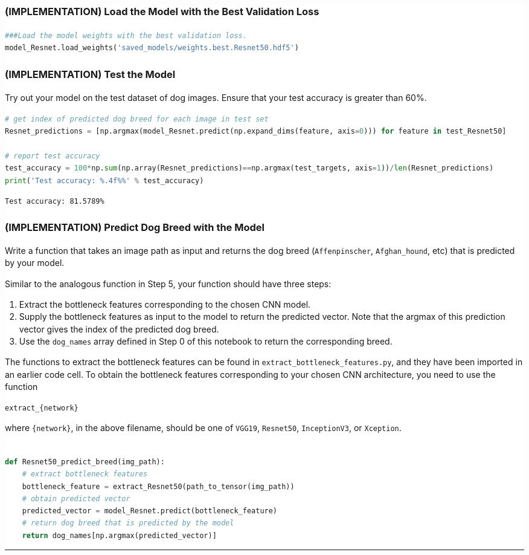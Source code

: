 

### (IMPLEMENTATION) Load the Model with the Best Validation Loss


```python
###Load the model weights with the best validation loss.
model_Resnet.load_weights('saved_models/weights.best.Resnet50.hdf5')
```

### (IMPLEMENTATION) Test the Model

Try out your model on the test dataset of dog images. Ensure that your test accuracy is greater than 60%.


```python
# get index of predicted dog breed for each image in test set
Resnet_predictions = [np.argmax(model_Resnet.predict(np.expand_dims(feature, axis=0))) for feature in test_Resnet50]

# report test accuracy
test_accuracy = 100*np.sum(np.array(Resnet_predictions)==np.argmax(test_targets, axis=1))/len(Resnet_predictions)
print('Test accuracy: %.4f%%' % test_accuracy)

```

    Test accuracy: 81.5789%


### (IMPLEMENTATION) Predict Dog Breed with the Model

Write a function that takes an image path as input and returns the dog breed (`Affenpinscher`, `Afghan_hound`, etc) that is predicted by your model.  

Similar to the analogous function in Step 5, your function should have three steps:
1. Extract the bottleneck features corresponding to the chosen CNN model.
2. Supply the bottleneck features as input to the model to return the predicted vector.  Note that the argmax of this prediction vector gives the index of the predicted dog breed.
3. Use the `dog_names` array defined in Step 0 of this notebook to return the corresponding breed.

The functions to extract the bottleneck features can be found in `extract_bottleneck_features.py`, and they have been imported in an earlier code cell.  To obtain the bottleneck features corresponding to your chosen CNN architecture, you need to use the function

    extract_{network}
    
where `{network}`, in the above filename, should be one of `VGG19`, `Resnet50`, `InceptionV3`, or `Xception`.


```python

def Resnet50_predict_breed(img_path):
    # extract bottleneck features
    bottleneck_feature = extract_Resnet50(path_to_tensor(img_path))
    # obtain predicted vector
    predicted_vector = model_Resnet.predict(bottleneck_feature)
    # return dog breed that is predicted by the model
    return dog_names[np.argmax(predicted_vector)]


```

---